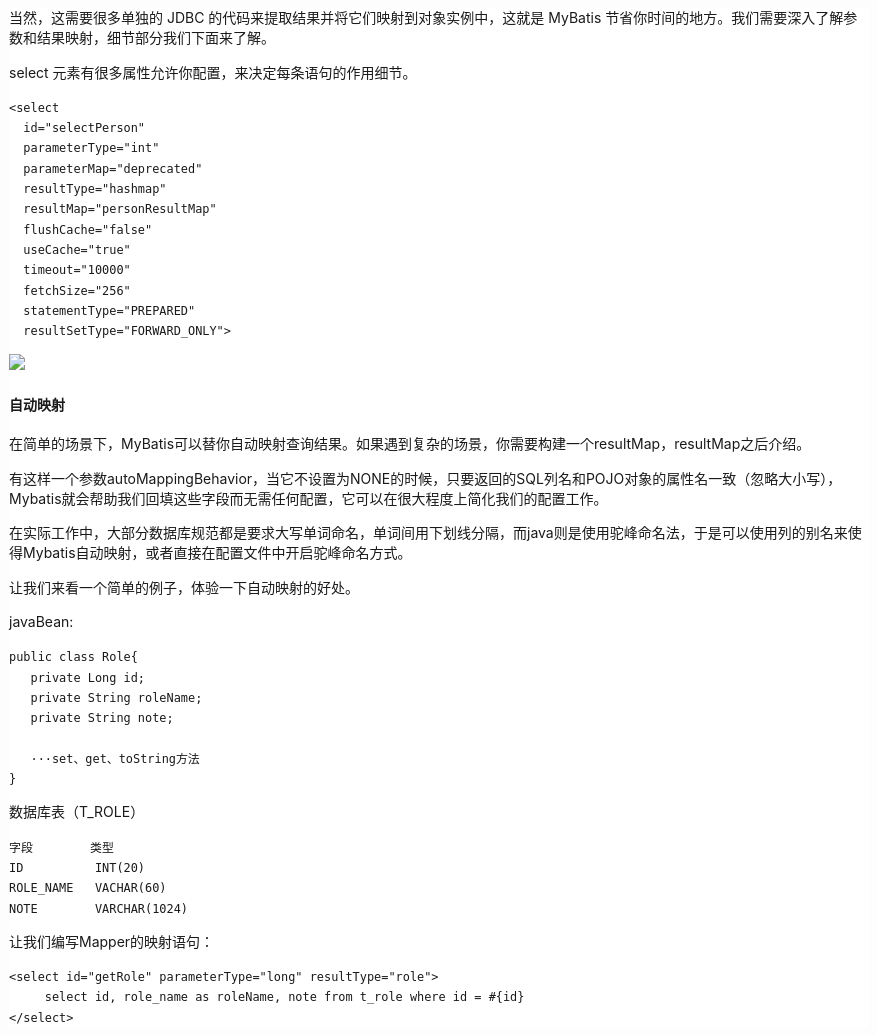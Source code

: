 当然，这需要很多单独的 JDBC 的代码来提取结果并将它们映射到对象实例中，这就是 MyBatis 节省你时间的地方。我们需要深入了解参数和结果映射，细节部分我们下面来了解。

select 元素有很多属性允许你配置，来决定每条语句的作用细节。

```
<select
  id="selectPerson"
  parameterType="int"
  parameterMap="deprecated"
  resultType="hashmap"
  resultMap="personResultMap"
  flushCache="false"
  useCache="true"
  timeout="10000"
  fetchSize="256"
  statementType="PREPARED"
  resultSetType="FORWARD_ONLY">
```
<img src="https://gakkil.gitee.io/gakkil-image/mybatis/QQ截图20190311135926.png"/>

#### 自动映射

在简单的场景下，MyBatis可以替你自动映射查询结果。如果遇到复杂的场景，你需要构建一个resultMap，resultMap之后介绍。

有这样一个参数autoMappingBehavior，当它不设置为NONE的时候，只要返回的SQL列名和POJO对象的属性名一致（忽略大小写），Mybatis就会帮助我们回填这些字段而无需任何配置，它可以在很大程度上简化我们的配置工作。

在实际工作中，大部分数据库规范都是要求大写单词命名，单词间用下划线分隔，而java则是使用驼峰命名法，于是可以使用列的别名来使得Mybatis自动映射，或者直接在配置文件中开启驼峰命名方式。

让我们来看一个简单的例子，体验一下自动映射的好处。

javaBean:
```
public class Role{
   private Long id;
   private String roleName;
   private String note;

   ···set、get、toString方法
}
```

数据库表（T_ROLE）
```
字段        类型
ID          INT(20)
ROLE_NAME   VACHAR(60)
NOTE        VARCHAR(1024)
```

让我们编写Mapper的映射语句：
```
<select id="getRole" parameterType="long" resultType="role">
     select id, role_name as roleName, note from t_role where id = #{id}
</select>
```
